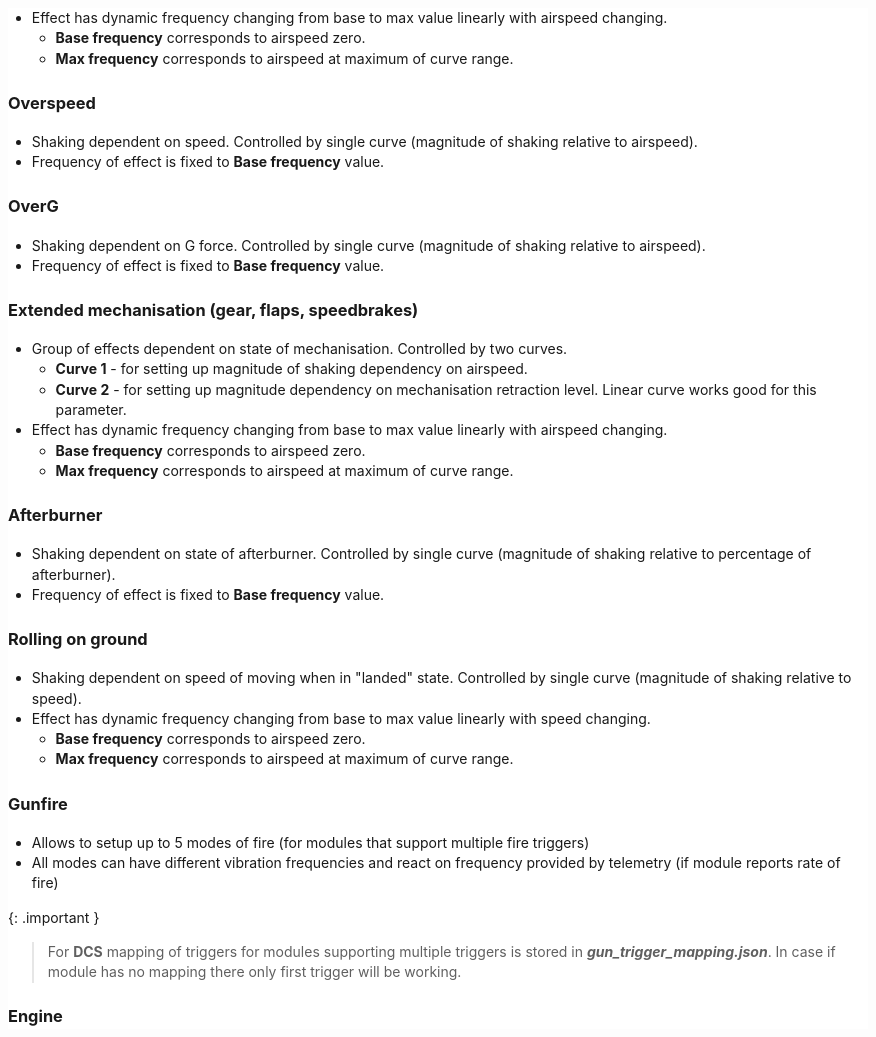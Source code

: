- Effect has dynamic frequency changing from base to max value linearly with airspeed changing. 
  - **Base frequency** corresponds to airspeed zero. 
  - **Max frequency** corresponds to airspeed at maximum of curve range.

### Overspeed

- Shaking dependent on speed. Controlled by single curve (magnitude of shaking relative to airspeed).
- Frequency of effect is fixed to **Base frequency** value.

### OverG

- Shaking dependent on G force. Controlled by single curve (magnitude of shaking relative to airspeed).
- Frequency of effect is fixed to **Base frequency** value.

### Extended mechanisation (gear, flaps, speedbrakes)

- Group of effects dependent on state of mechanisation. Controlled by two curves.
    - **Curve 1** - for setting up magnitude of shaking dependency on airspeed.
    - **Curve 2** - for setting up magnitude dependency on mechanisation retraction level. Linear curve works good for this parameter.
- Effect has dynamic frequency changing from base to max value linearly with airspeed changing.
    - **Base frequency** corresponds to airspeed zero.
    - **Max frequency** corresponds to airspeed at maximum of curve range.

### Afterburner

- Shaking dependent on state of afterburner. Controlled by single curve (magnitude of shaking relative to percentage of afterburner).
- Frequency of effect is fixed to **Base frequency** value.

### Rolling on ground

- Shaking dependent on speed of moving when in "landed" state. Controlled by single curve (magnitude of shaking relative to speed).
- Effect has dynamic frequency changing from base to max value linearly with speed changing.
    - **Base frequency** corresponds to airspeed zero.
    - **Max frequency** corresponds to airspeed at maximum of curve range.
  
### Gunfire

- Allows to setup up to 5 modes of fire (for modules that support multiple fire triggers)
- All modes can have different vibration frequencies and react on frequency provided by telemetry (if module reports rate of fire)  

{: .important }
> For **DCS** mapping of triggers for modules supporting multiple triggers is stored in  _**gun_trigger_mapping.json**_. 
> In case if module has no mapping there only first trigger will be working. 
 
### Engine
